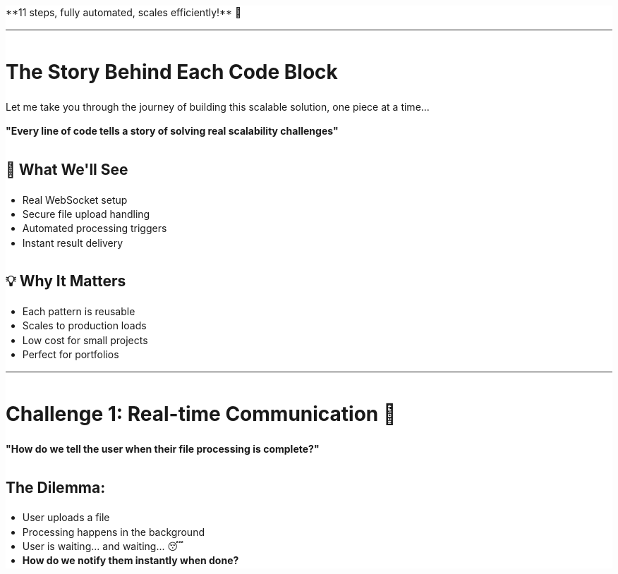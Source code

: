 
<div class="text-center mt-4 text-lg">
**11 steps, fully automated, scales efficiently!** 🚀
</div>

---

# The Story Behind Each Code Block

Let me take you through the journey of building this scalable solution, one piece at a time...

<div class="text-center text-xl mt-8">

**"Every line of code tells a story of solving real scalability challenges"**
</div>

<div class="grid grid-cols-2 gap-8 mt-8">
<div>

## 🎯 **What We'll See**
- Real WebSocket setup
- Secure file upload handling
- Automated processing triggers
- Instant result delivery

</div>
<div>

## 💡 **Why It Matters**
- Each pattern is reusable
- Scales to production loads
- Low cost for small projects
- Perfect for portfolios

</div>
</div>

---

# Challenge 1: Real-time Communication 🤔

<div class="text-center text-2xl mb-8">

**"How do we tell the user when their file processing is complete?"**
</div>

## The Dilemma:
- User uploads a file
- Processing happens in the background
- User is waiting... and waiting... 😴
- **How do we notify them instantly when done?**
